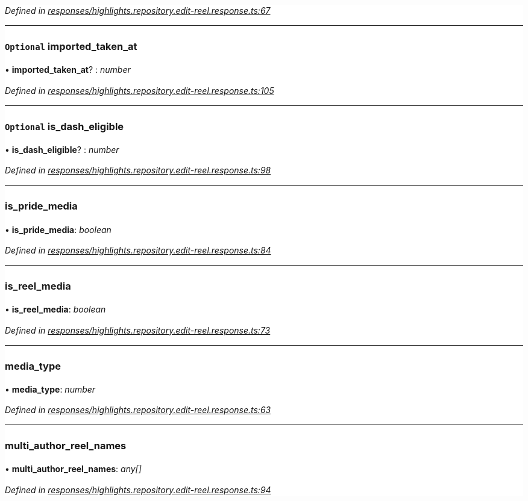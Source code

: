 *Defined in [responses/highlights.repository.edit-reel.response.ts:67](https://github.com/dilame/instagram-private-api/blob/173bc62/src/responses/highlights.repository.edit-reel.response.ts#L67)*

___

### `Optional` imported_taken_at

• **imported_taken_at**? : *number*

*Defined in [responses/highlights.repository.edit-reel.response.ts:105](https://github.com/dilame/instagram-private-api/blob/173bc62/src/responses/highlights.repository.edit-reel.response.ts#L105)*

___

### `Optional` is_dash_eligible

• **is_dash_eligible**? : *number*

*Defined in [responses/highlights.repository.edit-reel.response.ts:98](https://github.com/dilame/instagram-private-api/blob/173bc62/src/responses/highlights.repository.edit-reel.response.ts#L98)*

___

###  is_pride_media

• **is_pride_media**: *boolean*

*Defined in [responses/highlights.repository.edit-reel.response.ts:84](https://github.com/dilame/instagram-private-api/blob/173bc62/src/responses/highlights.repository.edit-reel.response.ts#L84)*

___

###  is_reel_media

• **is_reel_media**: *boolean*

*Defined in [responses/highlights.repository.edit-reel.response.ts:73](https://github.com/dilame/instagram-private-api/blob/173bc62/src/responses/highlights.repository.edit-reel.response.ts#L73)*

___

###  media_type

• **media_type**: *number*

*Defined in [responses/highlights.repository.edit-reel.response.ts:63](https://github.com/dilame/instagram-private-api/blob/173bc62/src/responses/highlights.repository.edit-reel.response.ts#L63)*

___

###  multi_author_reel_names

• **multi_author_reel_names**: *any[]*

*Defined in [responses/highlights.repository.edit-reel.response.ts:94](https://github.com/dilame/instagram-private-api/blob/173bc62/src/responses/highlights.repository.edit-reel.response.ts#L94)*
